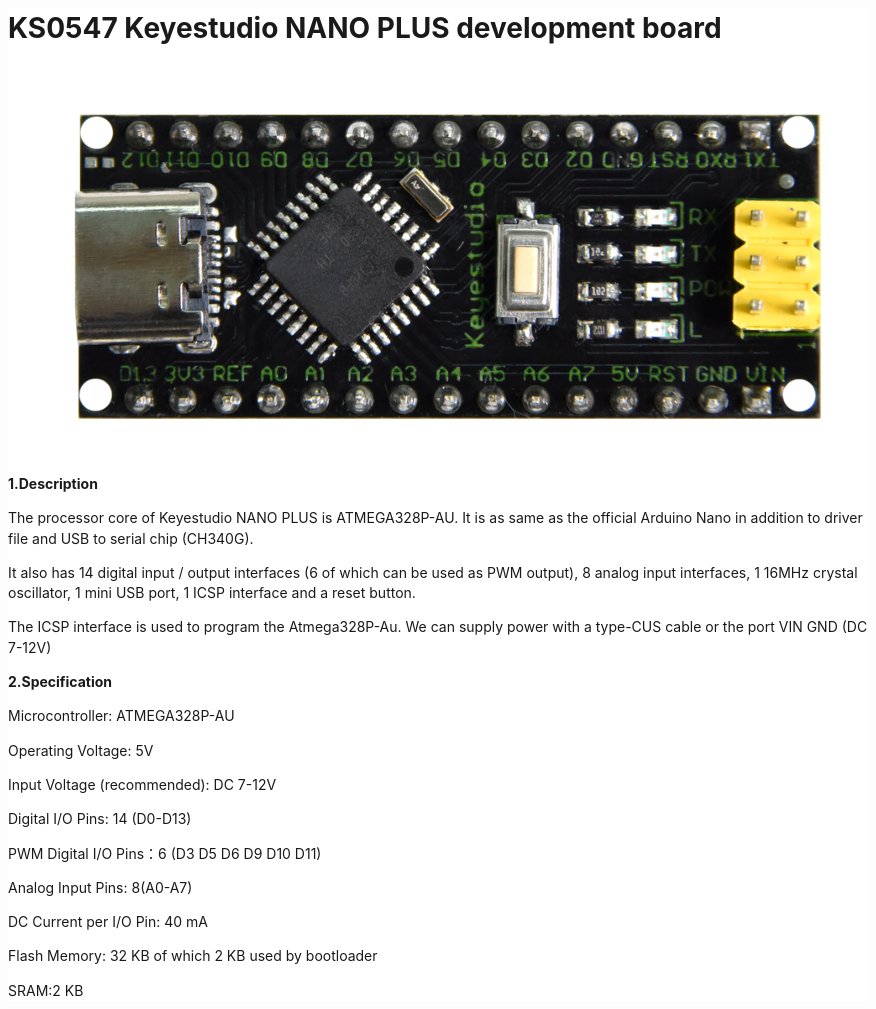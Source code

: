 # **KS0547 Keyestudio NANO PLUS development board**

![\_DSC9628(1)](KS0547/media/e7353006fa01b00964f956d84bc06b6b.jpeg)


 **1.Description**

The processor core of Keyestudio NANO PLUS is ATMEGA328P-AU. It is as same as
the official Arduino Nano in addition to driver file and USB to serial chip
(CH340G).

It also has 14 digital input / output interfaces (6 of which can be used as PWM
output), 8 analog input interfaces, 1 16MHz crystal oscillator, 1 mini USB port,
1 ICSP interface and a reset button.

The ICSP interface is used to program the Atmega328P-Au. We can supply power
with a type-CUS cable or the port VIN GND (DC 7-12V)

 **2.Specification**

Microcontroller: ATMEGA328P-AU

Operating Voltage: 5V

Input Voltage (recommended): DC 7-12V

Digital I/O Pins: 14 (D0-D13)

PWM Digital I/O Pins：6 (D3 D5 D6 D9 D10 D11)

Analog Input Pins: 8(A0-A7)

DC Current per I/O Pin: 40 mA

Flash Memory: 32 KB of which 2 KB used by bootloader

SRAM:2 KB

